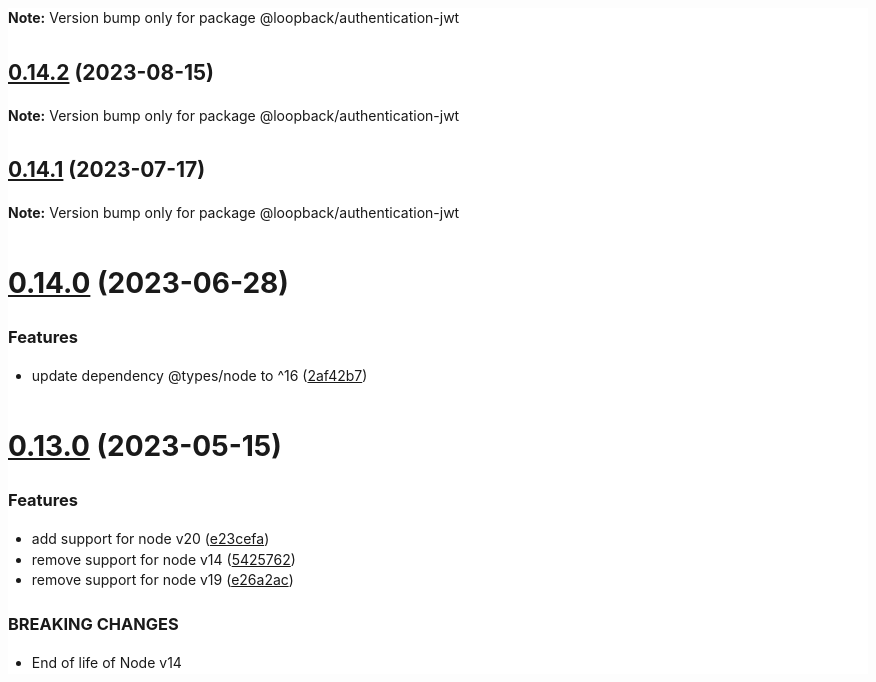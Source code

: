 **Note:** Version bump only for package @loopback/authentication-jwt





## [0.14.2](https://github.com/loopbackio/loopback-next/compare/@loopback/authentication-jwt@0.14.1...@loopback/authentication-jwt@0.14.2) (2023-08-15)

**Note:** Version bump only for package @loopback/authentication-jwt





## [0.14.1](https://github.com/loopbackio/loopback-next/compare/@loopback/authentication-jwt@0.14.0...@loopback/authentication-jwt@0.14.1) (2023-07-17)

**Note:** Version bump only for package @loopback/authentication-jwt





# [0.14.0](https://github.com/loopbackio/loopback-next/compare/@loopback/authentication-jwt@0.13.0...@loopback/authentication-jwt@0.14.0) (2023-06-28)


### Features

* update dependency @types/node to ^16 ([2af42b7](https://github.com/loopbackio/loopback-next/commit/2af42b721c6dfc2df49bfcac1cbea478aba417ab))





# [0.13.0](https://github.com/loopbackio/loopback-next/compare/@loopback/authentication-jwt@0.12.10...@loopback/authentication-jwt@0.13.0) (2023-05-15)


### Features

* add support for node v20 ([e23cefa](https://github.com/loopbackio/loopback-next/commit/e23cefaf5cce3fb990cb09f4c94239d1979615b1))
* remove support for node v14 ([5425762](https://github.com/loopbackio/loopback-next/commit/5425762f1353869994acf081bcda4816e6a9c3b0))
* remove support for node v19 ([e26a2ac](https://github.com/loopbackio/loopback-next/commit/e26a2ac2e43245d09dfc9721ccfa41d830daccb8))


### BREAKING CHANGES

* End of life of Node v14
